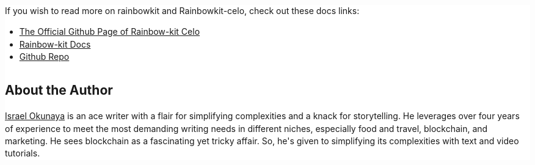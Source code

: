 If you wish to read more on rainbowkit and Rainbowkit-celo, check out these docs links:
- [The Official Github Page of Rainbow-kit Celo](https://github.com/celo-org/rainbowkit-celo) 
- [Rainbow-kit Docs](https://www.rainbowkit.com/docs/introduction)
- [Github Repo](https://github.com/J0shcodes/inheritance-smartContract)

## About the Author

[Israel Okunaya](https://meetisraelokunaya.curious.page/) is an ace writer with a flair for simplifying complexities and a knack for storytelling. He leverages over four years of experience to meet the most demanding writing needs in different niches, especially food and travel, blockchain, and marketing. He sees blockchain as a fascinating yet tricky affair. So, he's given to simplifying its complexities with text and video tutorials.

